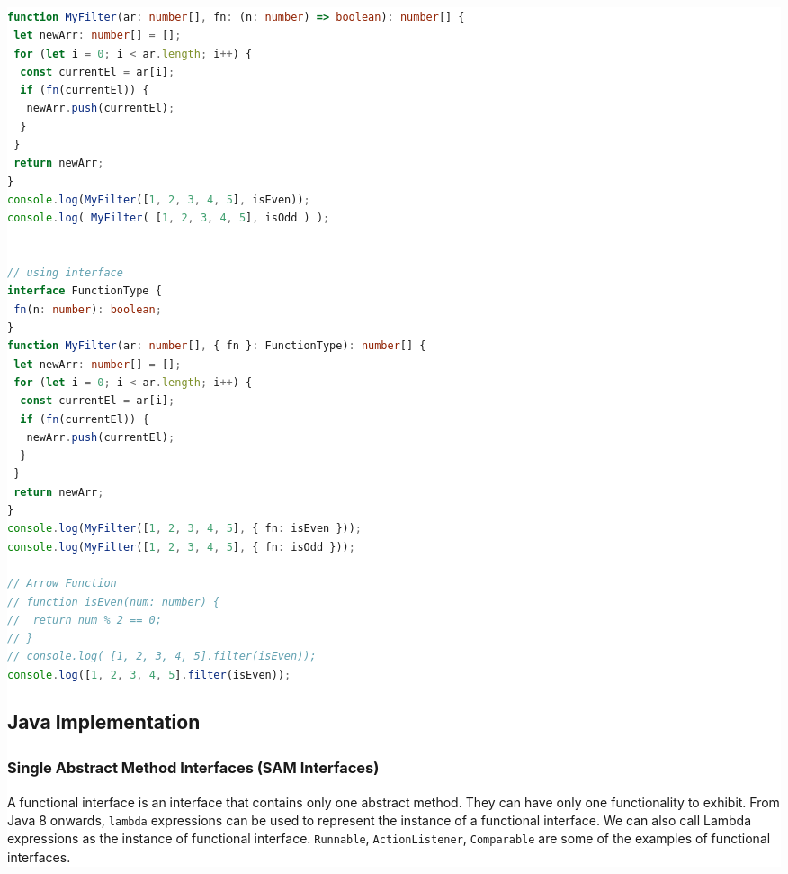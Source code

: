 ```typescript
function MyFilter(ar: number[], fn: (n: number) => boolean): number[] {
 let newArr: number[] = [];
 for (let i = 0; i < ar.length; i++) {
  const currentEl = ar[i];
  if (fn(currentEl)) {
   newArr.push(currentEl);
  }
 }
 return newArr;
}
console.log(MyFilter([1, 2, 3, 4, 5], isEven));
console.log( MyFilter( [1, 2, 3, 4, 5], isOdd ) );


// using interface
interface FunctionType {
 fn(n: number): boolean;
}
function MyFilter(ar: number[], { fn }: FunctionType): number[] {
 let newArr: number[] = [];
 for (let i = 0; i < ar.length; i++) {
  const currentEl = ar[i];
  if (fn(currentEl)) {
   newArr.push(currentEl);
  }
 }
 return newArr;
}
console.log(MyFilter([1, 2, 3, 4, 5], { fn: isEven }));
console.log(MyFilter([1, 2, 3, 4, 5], { fn: isOdd }));

// Arrow Function
// function isEven(num: number) {
//  return num % 2 == 0;
// }
// console.log( [1, 2, 3, 4, 5].filter(isEven));
console.log([1, 2, 3, 4, 5].filter(isEven));

```

## Java Implementation

### Single Abstract Method Interfaces (SAM Interfaces)

A functional interface is an interface that contains only one abstract method. They can have only one functionality to exhibit. From Java 8 onwards, `lambda` expressions can be used to represent the instance of a functional interface. We can also call Lambda expressions as the instance of functional interface. `Runnable`, `ActionListener`, `Comparable` are some of the examples of functional interfaces.
